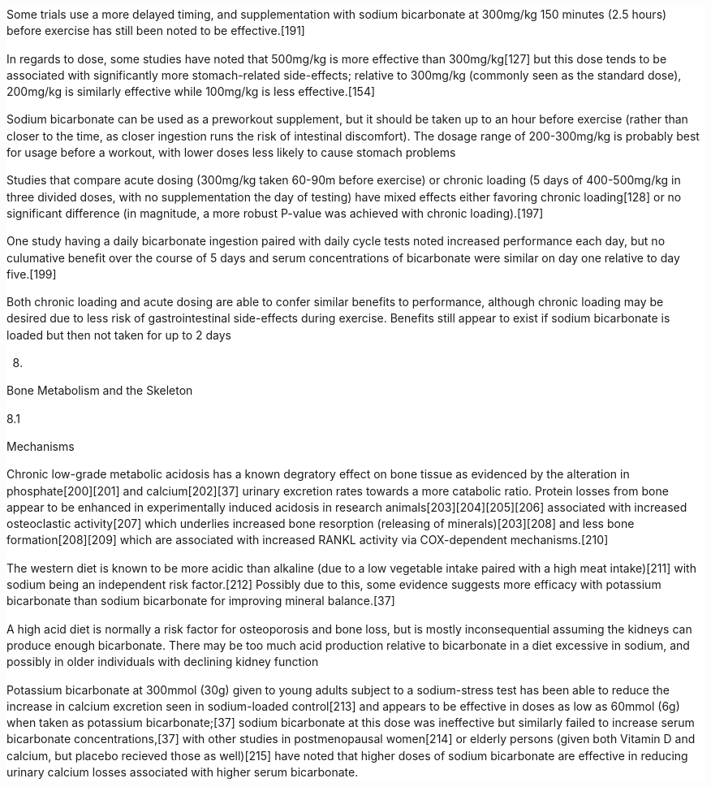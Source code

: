 Some trials use a more delayed timing, and supplementation with sodium bicarbonate at 300mg/kg 150 minutes (2\.5 hours) before exercise has still been noted to be effective.\[191]

In regards to dose, some studies have noted that 500mg/kg is more effective than 300mg/kg\[127] but this dose tends to be associated with significantly more stomach\-related side\-effects; relative to 300mg/kg (commonly seen as the standard dose), 200mg/kg is similarly effective while 100mg/kg is less effective.\[154]


Sodium bicarbonate can be used as a preworkout supplement, but it should be taken up to an hour before exercise (rather than closer to the time, as closer ingestion runs the risk of intestinal discomfort). The dosage range of 200\-300mg/kg is probably best for usage before a workout, with lower doses less likely to cause stomach problems


Studies that compare acute dosing (300mg/kg taken 60\-90m before exercise) or chronic loading (5 days of 400\-500mg/kg in three divided doses, with no supplementation the day of testing) have mixed effects either favoring chronic loading\[128] or no significant difference (in magnitude, a more robust P\-value was achieved with chronic loading).\[197]

One study having a daily bicarbonate ingestion paired with daily cycle tests noted increased performance each day, but no culumative benefit over the course of 5 days and serum concentrations of bicarbonate were similar on day one relative to day five.\[199]


Both chronic loading and acute dosing are able to confer similar benefits to performance, although chronic loading may be desired due to less risk of gastrointestinal side\-effects during exercise. Benefits still appear to exist if sodium bicarbonate is loaded but then not taken for up to 2 days


8.

Bone Metabolism and the Skeleton

8.1

Mechanisms

Chronic low\-grade metabolic acidosis has a known degratory effect on bone tissue as evidenced by the alteration in phosphate\[200]\[201] and calcium\[202]\[37] urinary excretion rates towards a more catabolic ratio. Protein losses from bone appear to be enhanced in experimentally induced acidosis in research animals\[203]\[204]\[205]\[206] associated with increased osteoclastic activity\[207] which underlies increased bone resorption (releasing of minerals)\[203]\[208] and less bone formation\[208]\[209] which are associated with increased RANKL activity via COX\-dependent mechanisms.\[210]

The western diet is known to be more acidic than alkaline (due to a low vegetable intake paired with a high meat intake)\[211] with sodium being an independent risk factor.\[212] Possibly due to this, some evidence suggests more efficacy with potassium bicarbonate than sodium bicarbonate for improving mineral balance.\[37]


A high acid diet is normally a risk factor for osteoporosis and bone loss, but is mostly inconsequential assuming the kidneys can produce enough bicarbonate. There may be too much acid production relative to bicarbonate in a diet excessive in sodium, and possibly in older individuals with declining kidney function


Potassium bicarbonate at 300mmol (30g) given to young adults subject to a sodium\-stress test has been able to reduce the increase in calcium excretion seen in sodium\-loaded control\[213] and appears to be effective in doses as low as 60mmol (6g) when taken as potassium bicarbonate;\[37] sodium bicarbonate at this dose was ineffective but similarly failed to increase serum bicarbonate concentrations,\[37] with other studies in postmenopausal women\[214] or elderly persons (given both Vitamin D and calcium, but placebo recieved those as well)\[215] have noted that higher doses of sodium bicarbonate are effective in reducing urinary calcium losses associated with higher serum bicarbonate.
